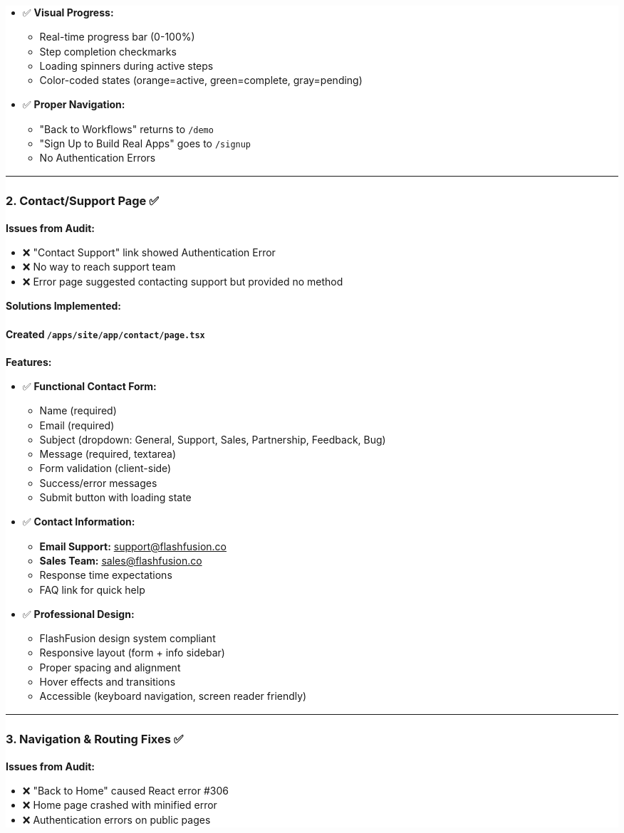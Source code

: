 - ✅ **Visual Progress:**
  - Real-time progress bar (0-100%)
  - Step completion checkmarks
  - Loading spinners during active steps
  - Color-coded states (orange=active, green=complete, gray=pending)

- ✅ **Proper Navigation:**
  - "Back to Workflows" returns to `/demo`
  - "Sign Up to Build Real Apps" goes to `/signup`
  - No Authentication Errors

---

### **2. Contact/Support Page** ✅

**Issues from Audit:**
- ❌ "Contact Support" link showed Authentication Error
- ❌ No way to reach support team
- ❌ Error page suggested contacting support but provided no method

**Solutions Implemented:**

#### **Created `/apps/site/app/contact/page.tsx`**

**Features:**
- ✅ **Functional Contact Form:**
  - Name (required)
  - Email (required)
  - Subject (dropdown: General, Support, Sales, Partnership, Feedback, Bug)
  - Message (required, textarea)
  - Form validation (client-side)
  - Success/error messages
  - Submit button with loading state

- ✅ **Contact Information:**
  - **Email Support:** support@flashfusion.co
  - **Sales Team:** sales@flashfusion.co
  - Response time expectations
  - FAQ link for quick help

- ✅ **Professional Design:**
  - FlashFusion design system compliant
  - Responsive layout (form + info sidebar)
  - Proper spacing and alignment
  - Hover effects and transitions
  - Accessible (keyboard navigation, screen reader friendly)

---

### **3. Navigation & Routing Fixes** ✅

**Issues from Audit:**
- ❌ "Back to Home" caused React error #306
- ❌ Home page crashed with minified error
- ❌ Authentication errors on public pages
